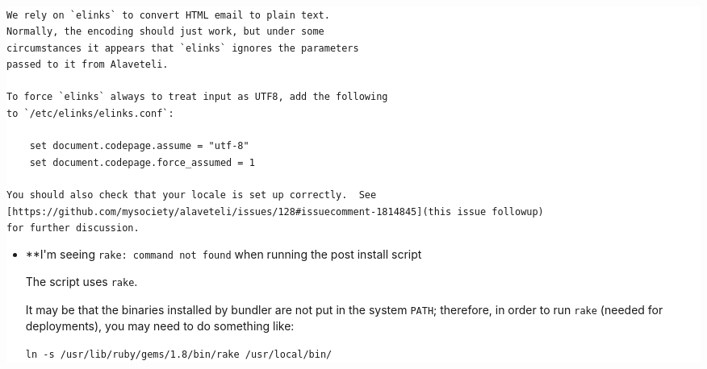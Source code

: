     We rely on `elinks` to convert HTML email to plain text.
    Normally, the encoding should just work, but under some
    circumstances it appears that `elinks` ignores the parameters
    passed to it from Alaveteli.

    To force `elinks` always to treat input as UTF8, add the following
    to `/etc/elinks/elinks.conf`:

        set document.codepage.assume = "utf-8"
        set document.codepage.force_assumed = 1

    You should also check that your locale is set up correctly.  See
    [https://github.com/mysociety/alaveteli/issues/128#issuecomment-1814845](this issue followup)
    for further discussion.

*   **I'm seeing `rake: command not found` when running the post install script

    The script uses `rake`.

    It may be that the binaries installed by bundler are not put in the
    system `PATH`; therefore, in order to run `rake` (needed for
    deployments), you may need to do something like:

        ln -s /usr/lib/ruby/gems/1.8/bin/rake /usr/local/bin/

